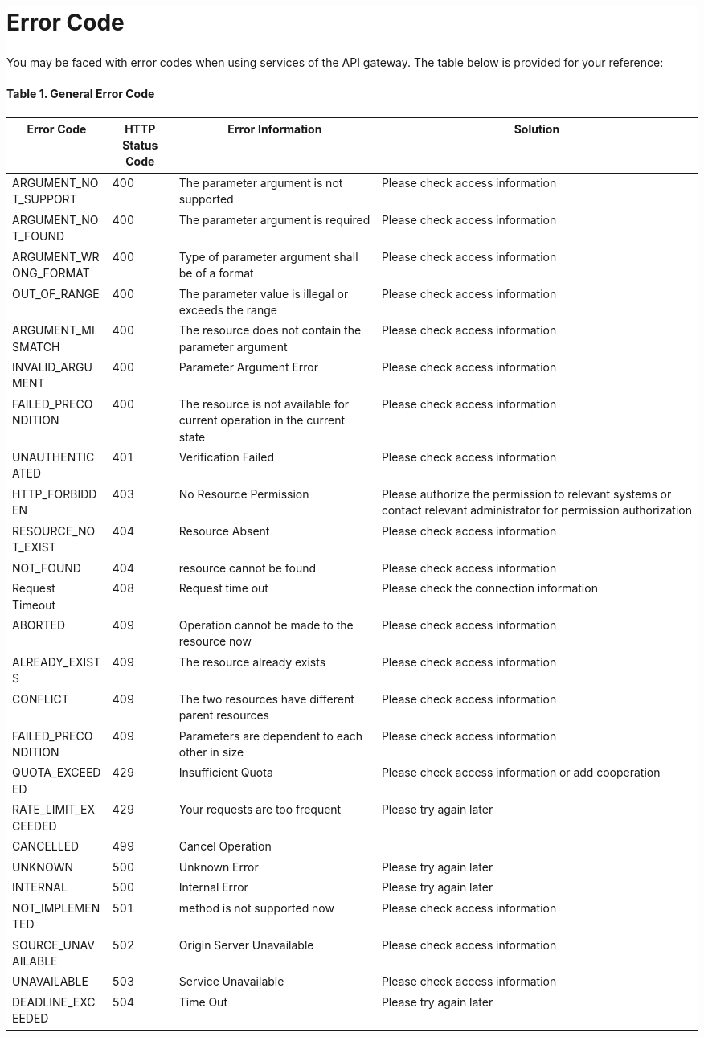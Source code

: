# Error Code

You may be faced with error codes when using services of the API gateway. The table below is provided for your reference:

####   Table 1. General Error Code

|  Error Code  |   HTTP Status Code  |  Error Information  |  Solution   |
|-|-|-|-|
| ARGUMENT_NOT_SUPPORT |  400 |  The parameter argument is not supported  |  Please check access information      |
|  ARGUMENT_NOT_FOUND  |  400 |  The parameter argument is required |  Please check access information     |
|  ARGUMENT_WRONG_FORMAT  | 400 | Type of parameter argument shall be of a format  |  Please check access information    |
|  OUT_OF_RANGE  | 400 | The parameter value is illegal or exceeds the range |   Please check access information    |
| ARGUMENT_MISMATCH  | 400 |  The resource does not contain the parameter argument | Please check access information     |
| INVALID_ARGUMENT   | 400 |  Parameter Argument Error  |  Please check access information      |
| FAILED_PRECONDITION   | 400 |  The resource is not available for current operation in the current state  |   Please check access information      |
| UNAUTHENTICATED   | 401 |  Verification Failed  |  Please check access information      |
| HTTP_FORBIDDEN   | 403 |  No Resource Permission  |    Please authorize the permission to relevant systems or contact relevant administrator for permission authorization     |
| RESOURCE_NOT_EXIST   | 404 |  Resource Absent  |     Please check access information    |
| NOT_FOUND   | 404 |  resource cannot be found   |     Please check access information    |
| Request Timeout   | 408 |  Request time out   |     Please check the connection information    |
| ABORTED   | 409 |  Operation cannot be made to the resource now  |    Please check access information     |
| ALREADY_EXISTS   | 409 |  The resource already exists  |     Please check access information    |
| CONFLICT   | 409 |  The two resources have different parent resources  |    Please check access information     |
| FAILED_PRECONDITION   | 409 |  Parameters are dependent to each other in size  |      Please check access information   |
|  QUOTA_EXCEEDED  | 429 |  Insufficient Quota |     Please check access information or add cooperation    |
|  RATE_LIMIT_EXCEEDED  | 429 |  Your requests are too frequent  | Please try again later     |
| CANCELLED   | 499 |  Cancel Operation  |      |
| UNKNOWN   | 500 |  Unknown Error  |    Please try again later      |
| INTERNAL   | 500 |  Internal Error |   Please try again later       |
| NOT_IMPLEMENTED   | 501 |  method is not supported now   |    Please check access information       |
| SOURCE_UNAVAILABLE   | 502 |  Origin Server Unavailable  |   Please check access information        |
| UNAVAILABLE   | 503 |  Service Unavailable  |    Please check access information       |
| DEADLINE_EXCEEDED   | 504 |  Time Out  |        Please try again later      |
